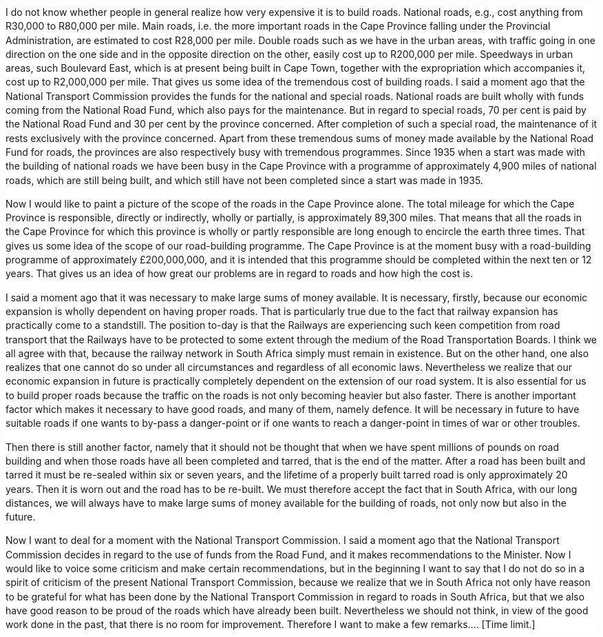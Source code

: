 <p>I do not know whether people in general realize how very expensive it is to build roads. National roads, e.g., cost anything from R30,000 to R80,000 per mile. Main roads, i.e. the more important roads in the Cape Province falling under the Provincial Administration, are estimated to cost R28,000 per mile. Double roads such as we have in the urban areas, with traffic going in one direction on the one side and in the opposite direction on the other, easily cost up to R200,000 per mile. Speedways in urban areas, such Boulevard East, which is at present being built in Cape Town, together with the expropriation which accompanies it, cost up to R2,000,000 per mile. That gives us some idea of the tremendous cost of building roads. I said a moment ago that the National Transport Commission provides the funds for the national and special roads. National roads are built wholly with funds coming from the National Road Fund, which also pays for the maintenance. But in regard to special roads, 70 per cent is paid by the National Road Fund and 30 per cent by the province concerned. After completion of such a special road, the maintenance of it rests exclusively with the province concerned. Apart from these tremendous sums of money made available by the National Road Fund for roads, the provinces are also respectively busy with tremendous programmes. Since 1935 when a start was made with the building of national roads we have been busy in the Cape Province with a programme of approximately 4,900 miles of national roads, which are still being built, and which still have not been completed since a start was made in 1935.</p>

<p>Now I would like to paint a picture of the scope of the roads in the Cape Province alone. The total mileage for which the Cape Province is responsible, directly or indirectly, wholly or partially, is approximately 89,300 miles. That means that all the roads in the Cape Province for which this province is wholly or partly responsible are long enough to encircle the earth three times. That gives us some idea of the scope of our road-building programme. The Cape Province is at the moment busy with a road-building programme of approximately &#x00A3;200,000,000, and it is intended that this programme should be completed within the next ten or 12 years. That gives us an idea of how great our problems are in regard to roads and how high the cost is.</p>

<p>I said a moment ago that it was necessary to make large sums of money available. It is necessary, firstly, because our economic expansion is wholly dependent on having proper roads. That is particularly true due to the fact that railway expansion has practically come to a standstill. The position to-day is that the Railways are experiencing such keen competition from road transport that the Railways have to be protected to some extent through the medium of the Road Transportation Boards. I think we all agree with that, because the railway network in South Africa simply must remain in existence. But on the other hand, one also realizes that one cannot do so under all circumstances and regardless of all economic laws. Nevertheless we realize that our economic expansion in future is practically completely dependent on the extension of our road system. It is also essential for us to build proper roads because the traffic on the roads is not only becoming heavier but also faster. There is another important factor which makes <span class="col_5243-5244" refersTo="page_1218"/>it necessary to have good roads, and many of them, namely defence. It will be necessary in future to have suitable roads if one wants to by-pass a danger-point or if one wants to reach a danger-point in times of war or other troubles.</p>

<p>Then there is still another factor, namely that it should not be thought that when we have spent millions of pounds on road building and when those roads have all been completed and tarred, that is the end of the matter. After a road has been built and tarred it must be re-sealed within six or seven years, and the lifetime of a properly built tarred road is only approximately 20 years. Then it is worn out and the road has to be re-built. We must therefore accept the fact that in South Africa, with our long distances, we will always have to make large sums of money available for the building of roads, not only now but also in the future.</p>

<p>Now I want to deal for a moment with the National Transport Commission. I said a moment ago that the National Transport Commission decides in regard to the use of funds from the Road Fund, and it makes recommendations to the Minister. Now I would like to voice some criticism and make certain recommendations, but in the beginning I want to say that I do not do so in a spirit of criticism of the present National Transport Commission, because we realize that we in South Africa not only have reason to be grateful for what has been done by the National Transport Commission in regard to roads in South Africa, but that we also have good reason to be proud of the roads which have already been built. Nevertheless we should not think, in view of the good work done in the past, that there is no room for improvement. Therefore I want to make a few remarks&#x2026;. [Time limit.]</p>
